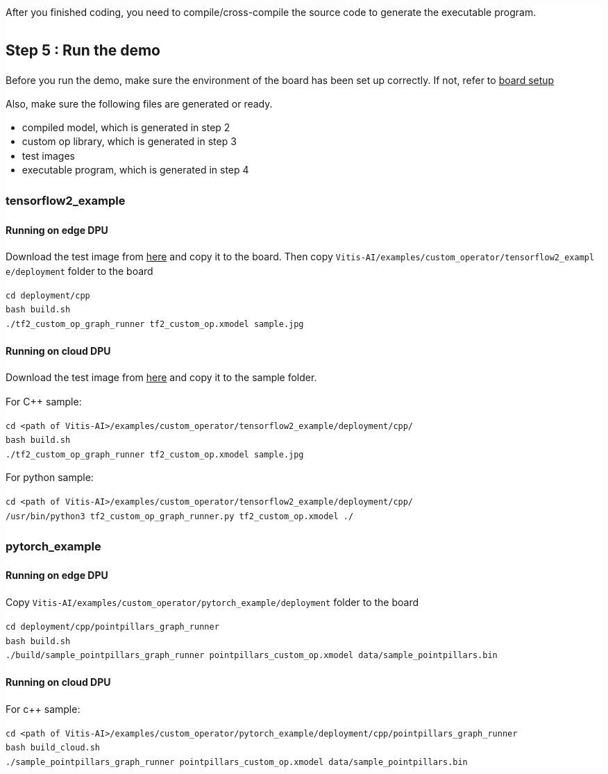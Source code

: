 After you finished coding, you need to compile/cross-compile the source code to generate the executable program.

## Step 5 : Run the demo 
Before you run the demo, make sure the environment of the board has been set up correctly. If not, refer to [board setup](../../board_setup/mpsoc/board_setup_mpsoc.rst#step-2-setup-the-target)   

Also, make sure the following files are generated or ready.

* compiled model, which is generated in step 2
* custom op library, which is generated in step 3
* test images
* executable program, which is generated in step 4


### tensorflow2_example
#### Running on edge DPU
Download the test image from [here](https://www.xilinx.com/bin/public/openDownload?filename=sample.jpg) and copy it to the board.
Then copy `Vitis-AI/examples/custom_operator/tensorflow2_example/deployment` folder to the board
```
cd deployment/cpp
bash build.sh
./tf2_custom_op_graph_runner tf2_custom_op.xmodel sample.jpg
```
#### Running on cloud DPU
Download the test image from [here](https://www.xilinx.com/bin/public/openDownload?filename=sample.jpg) and copy it to the sample folder.

For C++ sample:
```
cd <path of Vitis-AI>/examples/custom_operator/tensorflow2_example/deployment/cpp/
bash build.sh
./tf2_custom_op_graph_runner tf2_custom_op.xmodel sample.jpg
```
For python sample:
```
cd <path of Vitis-AI>/examples/custom_operator/tensorflow2_example/deployment/cpp/
/usr/bin/python3 tf2_custom_op_graph_runner.py tf2_custom_op.xmodel ./
```

### pytorch_example
#### Running on edge DPU
Copy `Vitis-AI/examples/custom_operator/pytorch_example/deployment` folder to the board
```
cd deployment/cpp/pointpillars_graph_runner
bash build.sh
./build/sample_pointpillars_graph_runner pointpillars_custom_op.xmodel data/sample_pointpillars.bin
```
#### Running on cloud DPU

For c++ sample:
```
cd <path of Vitis-AI>/examples/custom_operator/pytorch_example/deployment/cpp/pointpillars_graph_runner
bash build_cloud.sh
./sample_pointpillars_graph_runner pointpillars_custom_op.xmodel data/sample_pointpillars.bin
```
